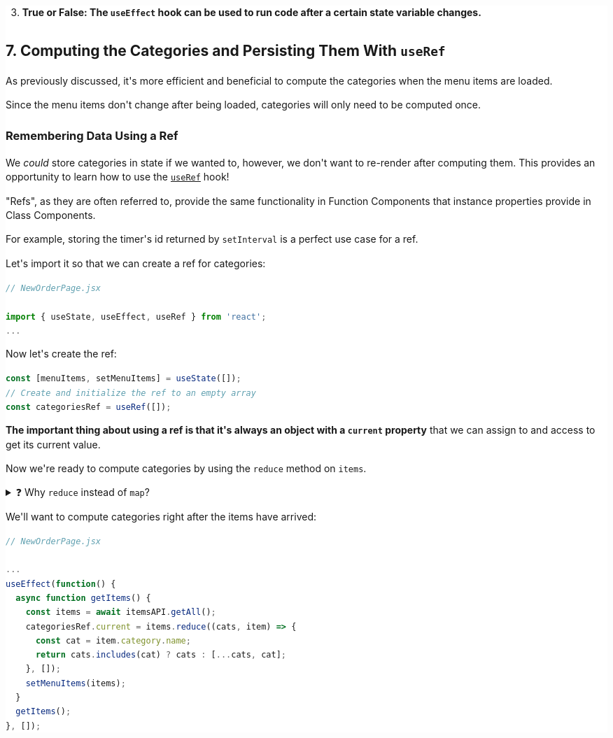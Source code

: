 3. **True or False:  The `useEffect` hook can be used to run code after a certain state variable changes.**

## 7. Computing the Categories and Persisting Them With `useRef`

As previously discussed, it's more efficient and beneficial to compute the categories when the menu items are loaded.

Since the menu items don't change after being loaded, categories will only need to be computed once.

### Remembering Data Using a Ref

We _could_ store categories in state if we wanted to, however, we don't want to re-render after computing them. This provides an opportunity to learn how to use the [`useRef`](https://reactjs.org/docs/hooks-reference.html#useref) hook!

"Refs", as they are often referred to, provide the same functionality in Function Components that instance properties provide in Class Components.

For example, storing the timer's id returned by `setInterval` is a perfect use case for a ref.

Let's import it so that we can create a ref for categories:

```jsx
// NewOrderPage.jsx

import { useState, useEffect, useRef } from 'react';
...
```

Now let's create the ref:

```jsx
const [menuItems, setMenuItems] = useState([]);
// Create and initialize the ref to an empty array
const categoriesRef = useRef([]);
```

**The important thing about using a ref is that it's always an object with a `current` property** that we can assign to and access to get its current value.

Now we're ready to compute categories by using the `reduce` method on `items`.

<details><summary>❓ Why <code>reduce</code> instead of <code>map</code>?
</summary></details>

We'll want to compute categories right after the items have arrived:

```jsx
// NewOrderPage.jsx

...
useEffect(function() {
  async function getItems() {
    const items = await itemsAPI.getAll();
    categoriesRef.current = items.reduce((cats, item) => {
      const cat = item.category.name;
      return cats.includes(cat) ? cats : [...cats, cat];
    }, []);
    setMenuItems(items);
  }
  getItems();
}, []);
```
